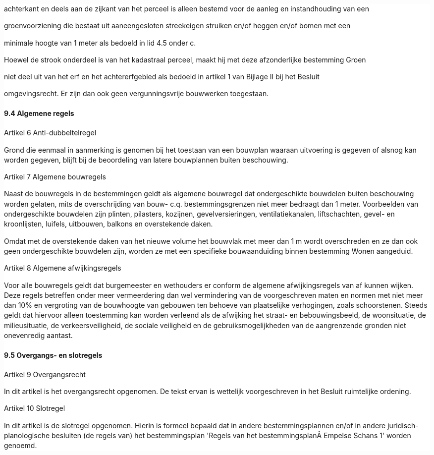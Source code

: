 achterkant en deels aan de zijkant van het perceel is alleen bestemd voor de aanleg en instandhouding van een

groenvoorziening die bestaat uit aaneengesloten streekeigen struiken en/of heggen en/of bomen met een

minimale hoogte van 1 meter als bedoeld in lid 4\.5 onder c.

Hoewel de strook onderdeel is van het kadastraal perceel, maakt hij met deze afzonderlijke bestemming Groen

niet deel uit van het erf en het achtererfgebied als bedoeld in artikel 1 van Bijlage II bij het Besluit

omgevingsrecht. Er zijn dan ook geen vergunningsvrije bouwwerken toegestaan.

#### 9\.4 Algemene regels

Artikel 6 Anti\-dubbeltelregel

Grond die eenmaal in aanmerking is genomen bij het toestaan van een bouwplan waaraan uitvoering is gegeven of alsnog kan worden gegeven, blijft bij de beoordeling van latere bouwplannen buiten beschouwing.

Artikel 7 Algemene bouwregels

Naast de bouwregels in de bestemmingen geldt als algemene bouwregel dat ondergeschikte bouwdelen buiten beschouwing worden gelaten, mits de overschrijding van bouw\- c.q. bestemmingsgrenzen niet meer bedraagt dan 1 meter. Voorbeelden van ondergeschikte bouwdelen zijn plinten, pilasters, kozijnen, gevelversieringen, ventilatiekanalen, liftschachten, gevel\- en kroonlijsten, luifels, uitbouwen, balkons en overstekende daken.

Omdat met de overstekende daken van het nieuwe volume het bouwvlak met meer dan 1 m wordt overschreden en ze dan ook geen ondergeschikte bouwdelen zijn, worden ze met een specifieke bouwaanduiding binnen bestemming Wonen aangeduid.

Artikel 8 Algemene afwijkingsregels

Voor alle bouwregels geldt dat burgemeester en wethouders er conform de algemene afwijkingsregels van af kunnen wijken. Deze regels betreffen onder meer vermeerdering dan wel vermindering van de voorgeschreven maten en normen met niet meer dan 10% en vergroting van de bouwhoogte van gebouwen ten behoeve van plaatselijke verhogingen, zoals schoorstenen. Steeds geldt dat hiervoor alleen toestemming kan worden verleend als de afwijking het straat\- en bebouwingsbeeld, de woonsituatie, de milieusituatie, de verkeersveiligheid, de sociale veiligheid en de gebruiksmogelijkheden van de aangrenzende gronden niet onevenredig aantast.

#### 9\.5 Overgangs\- en slotregels

Artikel 9 Overgangsrecht

In dit artikel is het overgangsrecht opgenomen. De tekst ervan is wettelijk voorgeschreven in het Besluit ruimtelijke ordening.

Artikel 10 Slotregel

In dit artikel is de slotregel opgenomen. Hierin is formeel bepaald dat in andere bestemmingsplannen en/of in andere juridisch\-planologische besluiten (de regels van) het bestemmingsplan 'Regels van het bestemmingsplanÂ Empelse Schans 1' worden genoemd.
